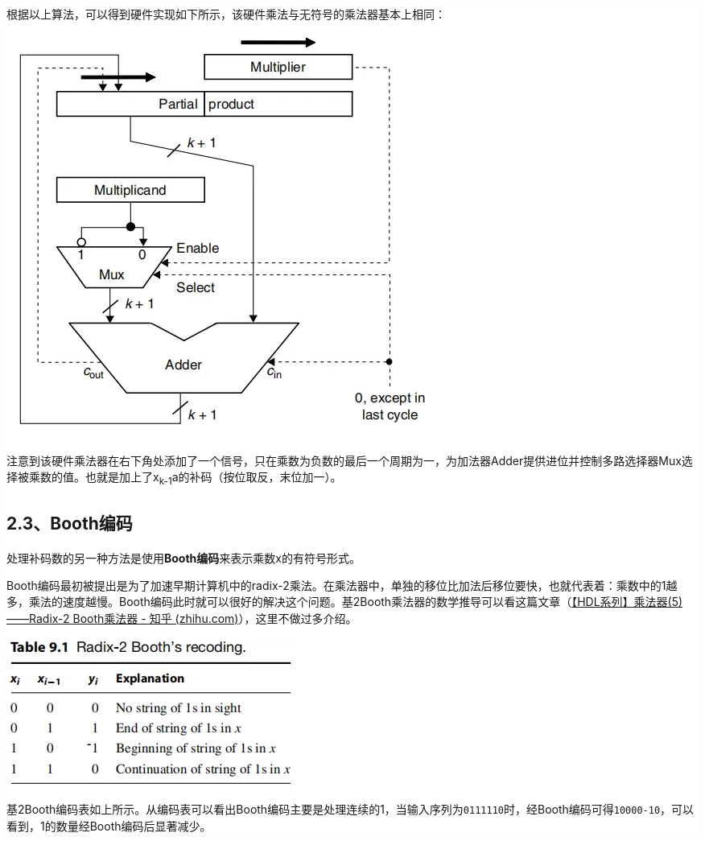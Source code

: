 根据以上算法，可以得到硬件实现如下所示，该硬件乘法与无符号的乘法器基本上相同：

![](../../assets/images/硬件算数算法设计/19.png)

注意到该硬件乘法器在右下角处添加了一个信号，只在乘数为负数的最后一个周期为一，为加法器Adder提供进位并控制多路选择器Mux选择被乘数的值。也就是加上了x<sub>k-1</sub>a的补码（按位取反，末位加一）。

## 2.3、Booth编码

处理补码数的另一种方法是使用**Booth编码**来表示乘数x的有符号形式。

Booth编码最初被提出是为了加速早期计算机中的radix-2乘法。在乘法器中，单独的移位比加法后移位要快，也就代表着：乘数中的1越多，乘法的速度越慢。Booth编码此时就可以很好的解决这个问题。基2Booth乘法器的数学推导可以看这篇文章（[【HDL系列】乘法器(5)——Radix-2 Booth乘法器 - 知乎 (zhihu.com)](https://zhuanlan.zhihu.com/p/136087729)），这里不做过多介绍。

![](../../assets/images/硬件算数算法设计/20.png)

基2Booth编码表如上所示。从编码表可以看出Booth编码主要是处理连续的1，当输入序列为`0111110`时，经Booth编码可得`10000-10`，可以看到，1的数量经Booth编码后显著减少。
